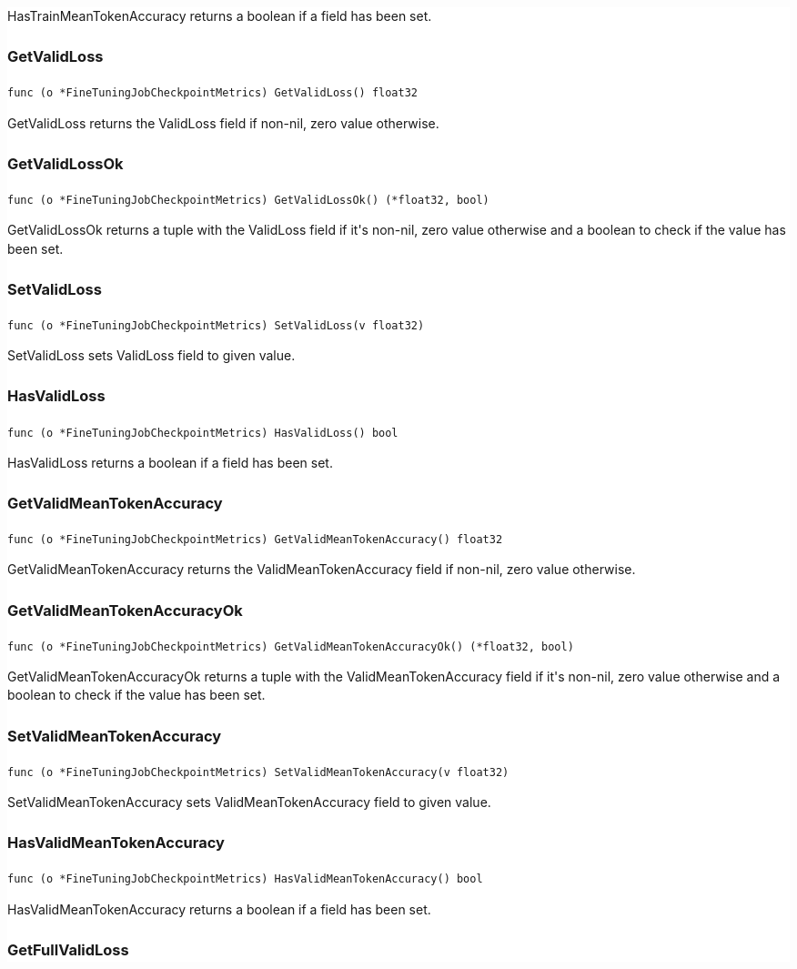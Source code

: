 HasTrainMeanTokenAccuracy returns a boolean if a field has been set.

### GetValidLoss

`func (o *FineTuningJobCheckpointMetrics) GetValidLoss() float32`

GetValidLoss returns the ValidLoss field if non-nil, zero value otherwise.

### GetValidLossOk

`func (o *FineTuningJobCheckpointMetrics) GetValidLossOk() (*float32, bool)`

GetValidLossOk returns a tuple with the ValidLoss field if it's non-nil, zero value otherwise
and a boolean to check if the value has been set.

### SetValidLoss

`func (o *FineTuningJobCheckpointMetrics) SetValidLoss(v float32)`

SetValidLoss sets ValidLoss field to given value.

### HasValidLoss

`func (o *FineTuningJobCheckpointMetrics) HasValidLoss() bool`

HasValidLoss returns a boolean if a field has been set.

### GetValidMeanTokenAccuracy

`func (o *FineTuningJobCheckpointMetrics) GetValidMeanTokenAccuracy() float32`

GetValidMeanTokenAccuracy returns the ValidMeanTokenAccuracy field if non-nil, zero value otherwise.

### GetValidMeanTokenAccuracyOk

`func (o *FineTuningJobCheckpointMetrics) GetValidMeanTokenAccuracyOk() (*float32, bool)`

GetValidMeanTokenAccuracyOk returns a tuple with the ValidMeanTokenAccuracy field if it's non-nil, zero value otherwise
and a boolean to check if the value has been set.

### SetValidMeanTokenAccuracy

`func (o *FineTuningJobCheckpointMetrics) SetValidMeanTokenAccuracy(v float32)`

SetValidMeanTokenAccuracy sets ValidMeanTokenAccuracy field to given value.

### HasValidMeanTokenAccuracy

`func (o *FineTuningJobCheckpointMetrics) HasValidMeanTokenAccuracy() bool`

HasValidMeanTokenAccuracy returns a boolean if a field has been set.

### GetFullValidLoss
